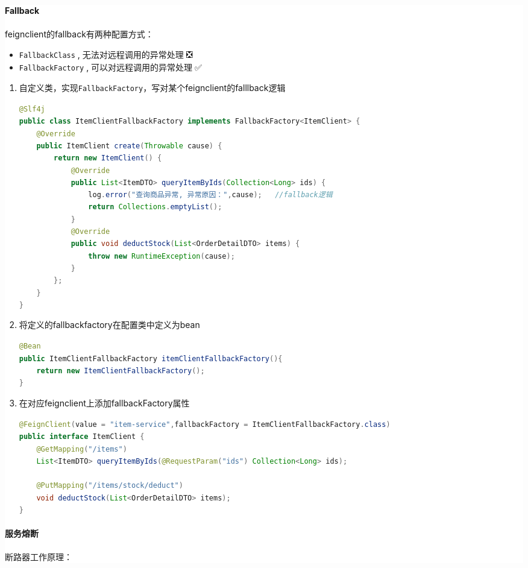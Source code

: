 #### Fallback

feignclient的fallback有两种配置方式：

- `FallbackClass` ,  无法对远程调用的异常处理 ❎
- `FallbackFactory` , 可以对远程调用的异常处理 ✅

1. 自定义类，实现`FallbackFactory`，写对某个feignclient的falllback逻辑

   ```java
   @Slf4j
   public class ItemClientFallbackFactory implements FallbackFactory<ItemClient> {
       @Override
       public ItemClient create(Throwable cause) {
           return new ItemClient() {
               @Override
               public List<ItemDTO> queryItemByIds(Collection<Long> ids) {
                   log.error("查询商品异常, 异常原因：",cause);   //fallback逻辑
                   return Collections.emptyList();
               }
               @Override
               public void deductStock(List<OrderDetailDTO> items) {
                   throw new RuntimeException(cause);  
               }
           };
       }
   }
   ```

2. 将定义的fallbackfactory在配置类中定义为bean

   ```java
   @Bean
   public ItemClientFallbackFactory itemClientFallbackFactory(){
       return new ItemClientFallbackFactory();
   }
   ```

3. 在对应feignclient上添加fallbackFactory属性

   ```java
   @FeignClient(value = "item-service",fallbackFactory = ItemClientFallbackFactory.class)
   public interface ItemClient {
       @GetMapping("/items")
       List<ItemDTO> queryItemByIds(@RequestParam("ids") Collection<Long> ids);
   
       @PutMapping("/items/stock/deduct")
       void deductStock(List<OrderDetailDTO> items);
   }
   ```

#### 服务熔断

断路器工作原理：
